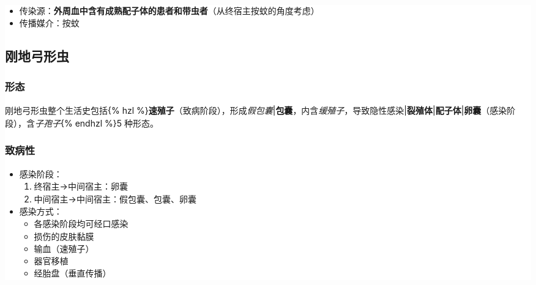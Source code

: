 - 传染源：**外周血中含有成熟配子体的患者和带虫者**（从终宿主按蚊的角度考虑）
- 传播媒介：按蚊

## 刚地弓形虫

### 形态

刚地弓形虫整个生活史包括{% hzl %}**速殖子**（致病阶段），形成*假包囊*|**包囊**，内含*缓殖子*，导致隐性感染|**裂殖体**|**配子体**|**卵囊**（感染阶段），含*子孢子*{% endhzl %}5 种形态。

### 致病性

- 感染阶段：
    1. 终宿主→中间宿主：卵囊
    2. 中间宿主→中间宿主：假包囊、包囊、卵囊
- 感染方式：
    - 各感染阶段均可经口感染
    - 损伤的皮肤黏膜
    - 输血（速殖子）
    - 器官移植
    - 经胎盘（垂直传播）
